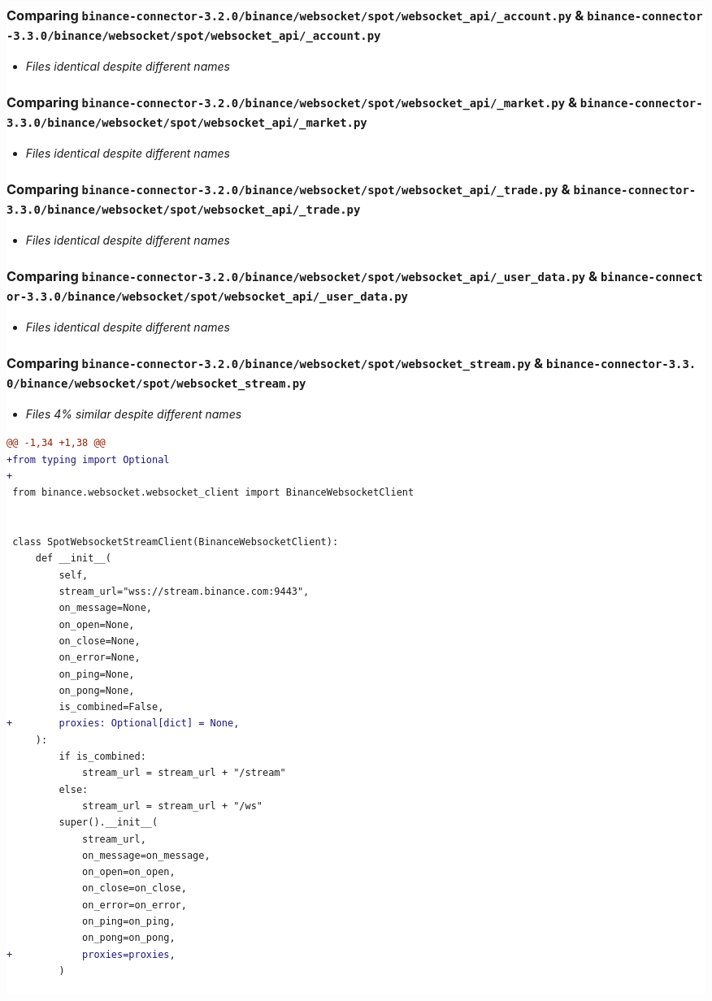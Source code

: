 ### Comparing `binance-connector-3.2.0/binance/websocket/spot/websocket_api/_account.py` & `binance-connector-3.3.0/binance/websocket/spot/websocket_api/_account.py`

 * *Files identical despite different names*

### Comparing `binance-connector-3.2.0/binance/websocket/spot/websocket_api/_market.py` & `binance-connector-3.3.0/binance/websocket/spot/websocket_api/_market.py`

 * *Files identical despite different names*

### Comparing `binance-connector-3.2.0/binance/websocket/spot/websocket_api/_trade.py` & `binance-connector-3.3.0/binance/websocket/spot/websocket_api/_trade.py`

 * *Files identical despite different names*

### Comparing `binance-connector-3.2.0/binance/websocket/spot/websocket_api/_user_data.py` & `binance-connector-3.3.0/binance/websocket/spot/websocket_api/_user_data.py`

 * *Files identical despite different names*

### Comparing `binance-connector-3.2.0/binance/websocket/spot/websocket_stream.py` & `binance-connector-3.3.0/binance/websocket/spot/websocket_stream.py`

 * *Files 4% similar despite different names*

```diff
@@ -1,34 +1,38 @@
+from typing import Optional
+
 from binance.websocket.websocket_client import BinanceWebsocketClient
 
 
 class SpotWebsocketStreamClient(BinanceWebsocketClient):
     def __init__(
         self,
         stream_url="wss://stream.binance.com:9443",
         on_message=None,
         on_open=None,
         on_close=None,
         on_error=None,
         on_ping=None,
         on_pong=None,
         is_combined=False,
+        proxies: Optional[dict] = None,
     ):
         if is_combined:
             stream_url = stream_url + "/stream"
         else:
             stream_url = stream_url + "/ws"
         super().__init__(
             stream_url,
             on_message=on_message,
             on_open=on_open,
             on_close=on_close,
             on_error=on_error,
             on_ping=on_ping,
             on_pong=on_pong,
+            proxies=proxies,
         )
 
```